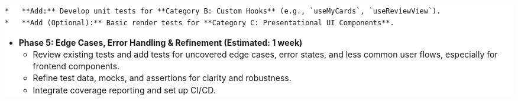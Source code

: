     *   **Add:** Develop unit tests for **Category B: Custom Hooks** (e.g., `useMyCards`, `useReviewView`).
    *   **Add (Optional):** Basic render tests for **Category C: Presentational UI Components**.
*   **Phase 5: Edge Cases, Error Handling & Refinement (Estimated: 1 week)**
    *   Review existing tests and add tests for uncovered edge cases, error states, and less common user flows, especially for frontend components.
    *   Refine test data, mocks, and assertions for clarity and robustness.
    *   Integrate coverage reporting and set up CI/CD.